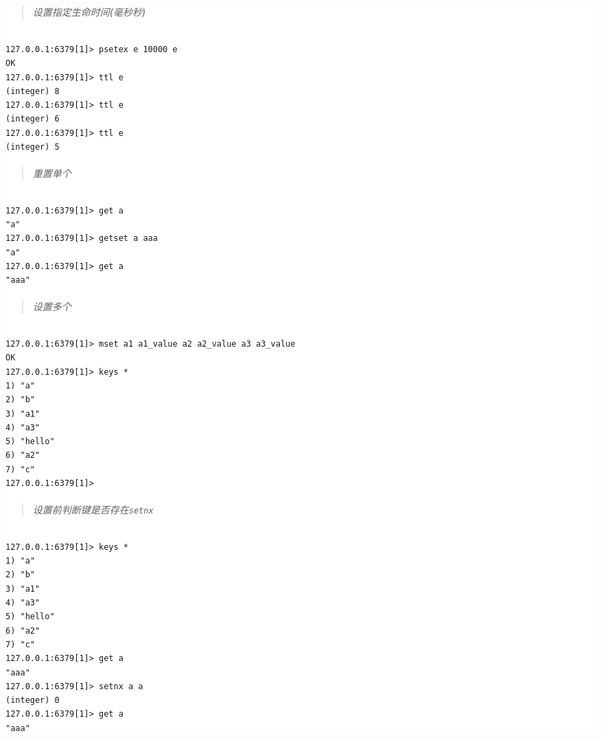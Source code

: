 > ###### 设置指定生命时间(毫秒秒) ######

```
127.0.0.1:6379[1]> psetex e 10000 e
OK
127.0.0.1:6379[1]> ttl e
(integer) 8
127.0.0.1:6379[1]> ttl e
(integer) 6
127.0.0.1:6379[1]> ttl e
(integer) 5

```

> ###### 重置单个 ######


```
127.0.0.1:6379[1]> get a
"a"
127.0.0.1:6379[1]> getset a aaa
"a"
127.0.0.1:6379[1]> get a
"aaa"

```

> ###### 设置多个 ######

```
127.0.0.1:6379[1]> mset a1 a1_value a2 a2_value a3 a3_value
OK
127.0.0.1:6379[1]> keys *
1) "a"
2) "b"
3) "a1"
4) "a3"
5) "hello"
6) "a2"
7) "c"
127.0.0.1:6379[1]>

```

> ###### 设置前判断键是否存在`setnx` ######


```
127.0.0.1:6379[1]> keys *
1) "a"
2) "b"
3) "a1"
4) "a3"
5) "hello"
6) "a2"
7) "c"
127.0.0.1:6379[1]> get a
"aaa"
127.0.0.1:6379[1]> setnx a a
(integer) 0
127.0.0.1:6379[1]> get a
"aaa"

```
